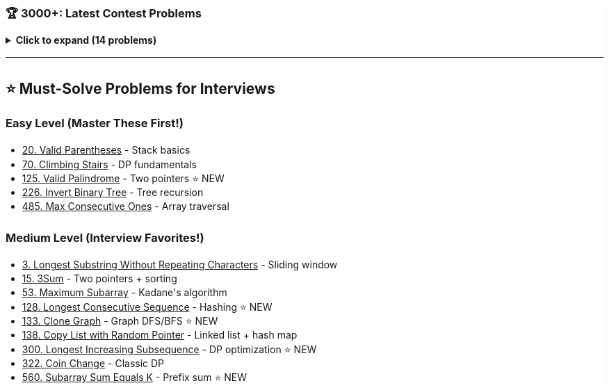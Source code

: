 </details>

### 🏆 3000+: Latest Contest Problems

<details><summary><b>Click to expand (14 problems)</b></summary></details>

---

## ⭐ Must-Solve Problems for Interviews

### Easy Level (Master These First!)
- [20. Valid Parentheses](20.%20Valid%20Parentheses.cpp) - Stack basics
- [70. Climbing Stairs](70.%20Climbing%20Stairs.cpp) - DP fundamentals
- [125. Valid Palindrome](125.%20Valid%20Palindrome.cpp) - Two pointers ⭐ NEW
- [226. Invert Binary Tree](226.%20Invert%20Binary%20Tree.cpp) - Tree recursion
- [485. Max Consecutive Ones](485.%20Max%20Consecutive%20Ones.cpp) - Array traversal

### Medium Level (Interview Favorites!)
- [3. Longest Substring Without Repeating Characters](3.%20Longest%20Substring%20Without%20Repeating%20Characters.cpp) - Sliding window
- [15. 3Sum](15.%203Sum.cpp) - Two pointers + sorting
- [53. Maximum Subarray](53.%20Maximum%20Subarray.cpp) - Kadane's algorithm
- [128. Longest Consecutive Sequence](128.%20Longest%20Consecutive%20Sequence.cpp) - Hashing ⭐ NEW
- [133. Clone Graph](133.%20Clone%20Graph.cpp) - Graph DFS/BFS ⭐ NEW
- [138. Copy List with Random Pointer](138.%20Copy%20List%20with%20random%20pointer.cpp) - Linked list + hash map
- [300. Longest Increasing Subsequence](300.%20Longest%20Increasing%20Subsequence.cpp) - DP optimization ⭐ NEW
- [322. Coin Change](322.%20Coin%20Change.cpp) - Classic DP
- [560. Subarray Sum Equals K](560.%20Subarray%20Sum%20Equals%20K.cpp) - Prefix sum ⭐ NEW
